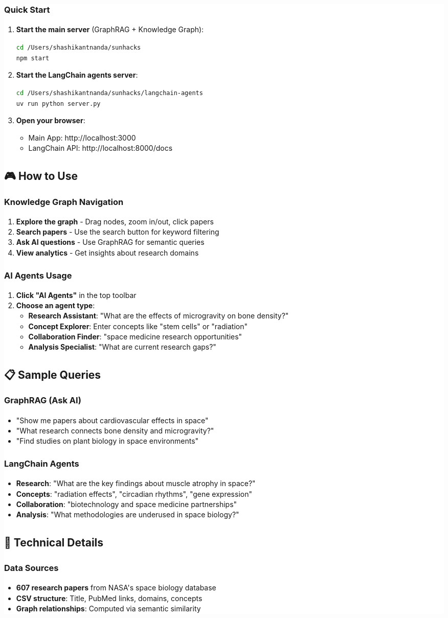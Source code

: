 ### Quick Start

1. **Start the main server** (GraphRAG + Knowledge Graph):
   ```bash
   cd /Users/shashikantnanda/sunhacks
   npm start
   ```

2. **Start the LangChain agents server**:
   ```bash
   cd /Users/shashikantnanda/sunhacks/langchain-agents
   uv run python server.py
   ```

3. **Open your browser**:
   - Main App: http://localhost:3000
   - LangChain API: http://localhost:8000/docs

## 🎮 How to Use

### Knowledge Graph Navigation
1. **Explore the graph** - Drag nodes, zoom in/out, click papers
2. **Search papers** - Use the search button for keyword filtering  
3. **Ask AI questions** - Use GraphRAG for semantic queries
4. **View analytics** - Get insights about research domains

### AI Agents Usage
1. **Click "AI Agents"** in the top toolbar
2. **Choose an agent type**:
   - **Research Assistant**: "What are the effects of microgravity on bone density?"
   - **Concept Explorer**: Enter concepts like "stem cells" or "radiation"
   - **Collaboration Finder**: "space medicine research opportunities"
   - **Analysis Specialist**: "What are current research gaps?"

## 📋 Sample Queries

### GraphRAG (Ask AI)
- "Show me papers about cardiovascular effects in space"
- "What research connects bone density and microgravity?"
- "Find studies on plant biology in space environments"

### LangChain Agents
- **Research**: "What are the key findings about muscle atrophy in space?"
- **Concepts**: "radiation effects", "circadian rhythms", "gene expression"
- **Collaboration**: "biotechnology and space medicine partnerships"
- **Analysis**: "What methodologies are underused in space biology?"

## 🔧 Technical Details

### Data Sources
- **607 research papers** from NASA's space biology database
- **CSV structure**: Title, PubMed links, domains, concepts
- **Graph relationships**: Computed via semantic similarity
